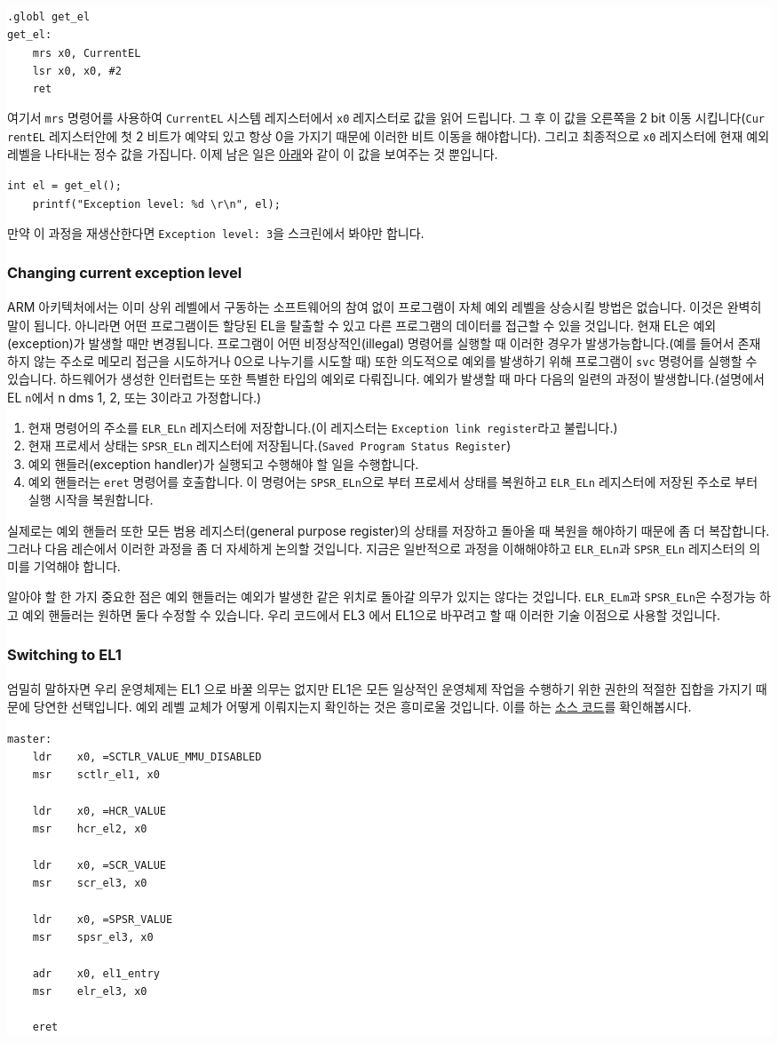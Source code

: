 ```
.globl get_el
get_el:
    mrs x0, CurrentEL
    lsr x0, x0, #2
    ret
```

여기서 `mrs` 명령어를 사용하여 `CurrentEL` 시스템 레지스터에서 `x0` 레지스터로 값을 읽어 드립니다. 그 후 이 값을 오른쪽을 2 bit 이동 시킵니다(`CurrentEL` 레지스터안에 첫 2 비트가 예약되 있고 항상 0을 가지기 때문에 이러한 비트 이동을 해야합니다). 그리고 최종적으로 `x0` 레지스터에 현재 예외 레벨을 나타내는 정수 값을 가집니다. 이제 남은 일은 [아래](https://github.com/s-matyukevich/raspberry-pi-os/blob/master/src/lesson02/src/kernel.c#L10)와 같이 이 값을 보여주는 것 뿐입니다.

```
int el = get_el();
    printf("Exception level: %d \r\n", el);
```

만약 이 과정을 재생산한다면 `Exception level: 3`을 스크린에서 봐야만 합니다.

### Changing current exception level

ARM 아키텍처에서는 이미 상위 레벨에서 구동하는 소프트웨어의 참여 없이 프로그램이 자체 예외 레벨을 상승시킬 방법은 없습니다. 이것은 완벽히 말이 됩니다. 아니라면 어떤 프로그램이든 할당된 EL을 탈출할 수 있고 다른 프로그램의 데이터를 접근할 수 있을 것입니다. 현재 EL은 예외(exception)가 발생할 때만 변경됩니다. 프로그램이 어떤 비정상적인(illegal) 명령어를 실행할 때 이러한 경우가 발생가능합니다.(예를 들어서 존재하지 않는 주소로 메모리 접근을 시도하거나 0으로 나누기를 시도할 때) 또한 의도적으로 예외를 발생하기 위해 프로그램이 `svc` 명령어를 실행할 수 있습니다. 하드웨어가 생성한 인터럽트는 또한 특별한 타입의 예외로 다뤄집니다. 예외가 발생할 때 마다 다음의 일련의 과정이 발생합니다.(설명에서 EL `n`에서 n dms 1, 2, 또는 3이라고 가정합니다.)

1. 현재 명령어의 주소를 `ELR_ELn` 레지스터에 저장합니다.(이 레지스터는 `Exception link register`라고 불립니다.)
2. 현재 프로세서 상태는 `SPSR_ELn` 레지스터에 저장됩니다.(`Saved Program Status Register`)
3. 예외 핸들러(exception handler)가 실행되고 수행해야 할 일을 수행합니다.
4. 예외 핸들러는 `eret` 명령어를 호출합니다. 이 명령어는 `SPSR_ELn`으로 부터 프로세서 상태를 복원하고 `ELR_ELn` 레지스터에 저장된 주소로 부터 실행 시작을 복원합니다.

실제로는 예외 핸들러 또한 모든 범용 레지스터(general purpose register)의 상태를 저장하고 돌아올 때 복원을 해야하기 때문에 좀 더 복잡합니다. 그러나 다음 레슨에서 이러한 과정을 좀 더 자세하게 논의할 것입니다. 지금은 일반적으로 과정을 이해해야하고 `ELR_ELn`과 `SPSR_ELn` 레지스터의 의미를 기억해야 합니다.

알아야 할 한 가지 중요한 점은 예외 핸들러는 예외가 발생한 같은 위치로 돌아갈 의무가 있지는 않다는 것입니다. `ELR_ELm`과 `SPSR_ELn`은 수정가능 하고 예외 핸들러는 원하면 둘다 수정할 수 있습니다. 우리 코드에서 EL3 에서 EL1으로 바꾸려고 할 때 이러한 기술 이점으로 사용할 것입니다.

### Switching to EL1

엄밀히 말하자면 우리 운영체제는 EL1 으로 바꿀 의무는 없지만 EL1은 모든 일상적인 운영체제 작업을 수행하기 위한 권한의 적절한 집합을 가지기 때문에 당연한 선택입니다. 예외 레벨 교체가 어떻게 이뤄지는지 확인하는 것은 흥미로울 것입니다. 이를 하는 [소스 코드](https://github.com/s-matyukevich/raspberry-pi-os/blob/master/src/lesson02/src/boot.S#L17)를 확인해봅시다.

```
master:
    ldr    x0, =SCTLR_VALUE_MMU_DISABLED
    msr    sctlr_el1, x0        

    ldr    x0, =HCR_VALUE
    msr    hcr_el2, x0

    ldr    x0, =SCR_VALUE
    msr    scr_el3, x0

    ldr    x0, =SPSR_VALUE
    msr    spsr_el3, x0

    adr    x0, el1_entry        
    msr    elr_el3, x0

    eret       
```
